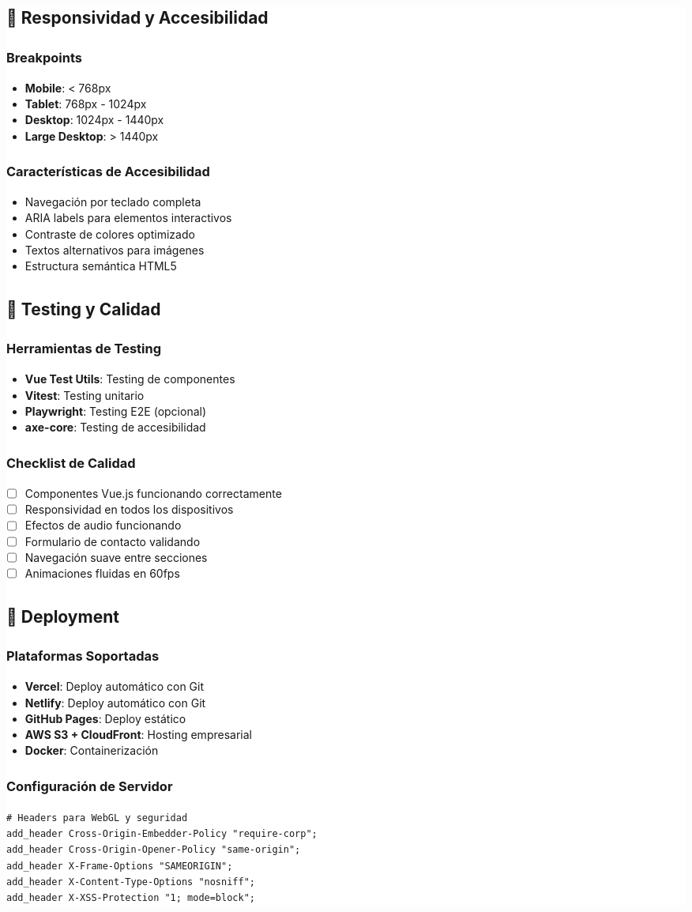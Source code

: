 ## 📱 Responsividad y Accesibilidad

### Breakpoints
- **Mobile**: < 768px
- **Tablet**: 768px - 1024px
- **Desktop**: 1024px - 1440px
- **Large Desktop**: > 1440px

### Características de Accesibilidad
- Navegación por teclado completa
- ARIA labels para elementos interactivos
- Contraste de colores optimizado
- Textos alternativos para imágenes
- Estructura semántica HTML5

## 🧪 Testing y Calidad

### Herramientas de Testing
- **Vue Test Utils**: Testing de componentes
- **Vitest**: Testing unitario
- **Playwright**: Testing E2E (opcional)
- **axe-core**: Testing de accesibilidad

### Checklist de Calidad
- [ ] Componentes Vue.js funcionando correctamente
- [ ] Responsividad en todos los dispositivos
- [ ] Efectos de audio funcionando
- [ ] Formulario de contacto validando
- [ ] Navegación suave entre secciones
- [ ] Animaciones fluidas en 60fps

## 🚀 Deployment

### Plataformas Soportadas
- **Vercel**: Deploy automático con Git
- **Netlify**: Deploy automático con Git
- **GitHub Pages**: Deploy estático
- **AWS S3 + CloudFront**: Hosting empresarial
- **Docker**: Containerización

### Configuración de Servidor
```nginx
# Headers para WebGL y seguridad
add_header Cross-Origin-Embedder-Policy "require-corp";
add_header Cross-Origin-Opener-Policy "same-origin";
add_header X-Frame-Options "SAMEORIGIN";
add_header X-Content-Type-Options "nosniff";
add_header X-XSS-Protection "1; mode=block";
```
